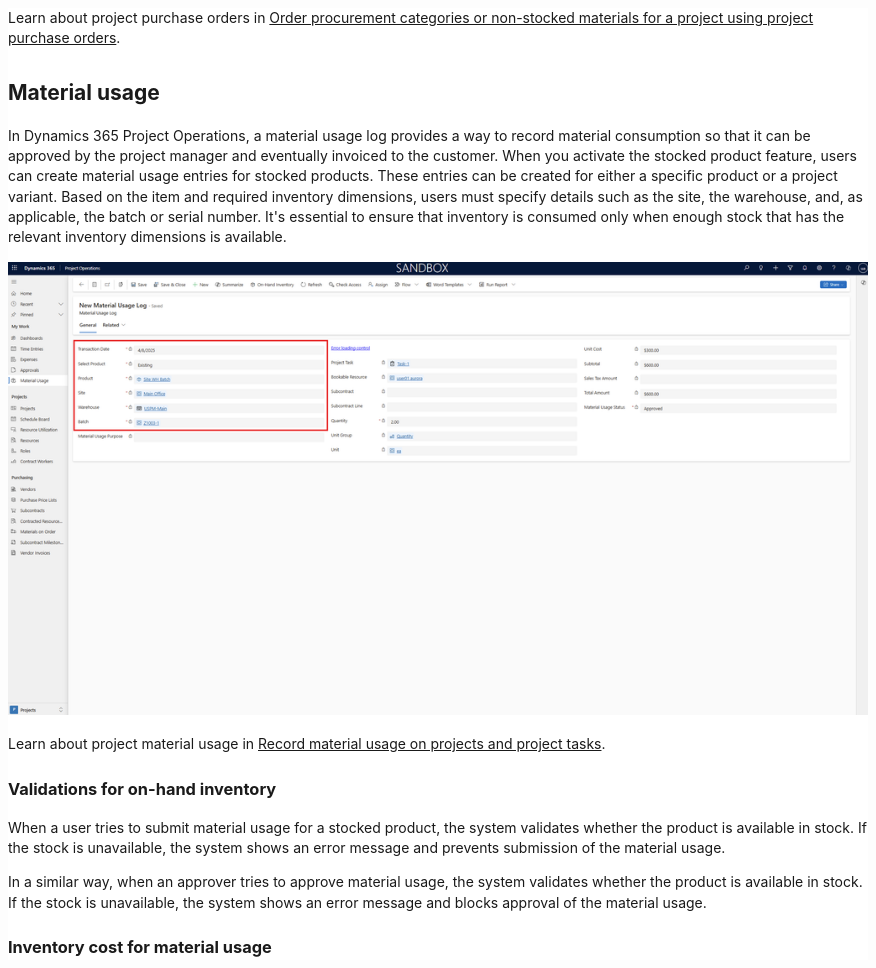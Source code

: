 Learn about project purchase orders in [Order procurement categories or non-stocked materials for a project using project purchase orders](non-stocked-materials-project-purchase-orders.md).

## Material usage

In Dynamics 365 Project Operations, a material usage log provides a way to record material consumption so that it can be approved by the project manager and eventually invoiced to the customer. When you activate the stocked product feature, users can create material usage entries for stocked products. These entries can be created for either a specific product or a project variant. Based on the item and required inventory dimensions, users must specify details such as the site, the warehouse, and, as applicable, the batch or serial number. It's essential to ensure that inventory is consumed only when enough stock that has the relevant inventory dimensions is available.

![Screenshot of the New Material Usage Log page, highlighting transaction date, product, site, warehouse, and batch information.](../media/MaterialUsage.png)

Learn about project material usage in [Record material usage on projects and project tasks](../material/material-usage-log.md).

### Validations for on-hand inventory

When a user tries to submit material usage for a stocked product, the system validates whether the product is available in stock. If the stock is unavailable, the system shows an error message and prevents submission of the material usage.

In a similar way, when an approver tries to approve material usage, the system validates whether the product is available in stock. If the stock is unavailable, the system shows an error message and blocks approval of the material usage.

### Inventory cost for material usage
